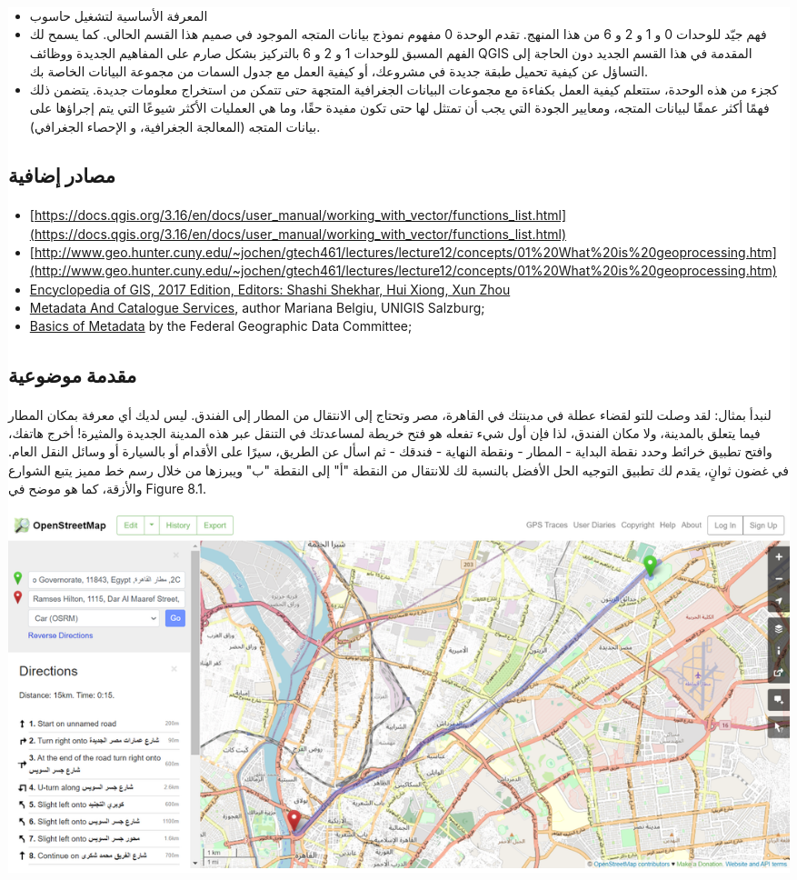 *   المعرفة الأساسية لتشغيل حاسوب
*   فهم جيّد للوحدات 0 و 1 و 2 و 6 من هذا المنهج. تقدم الوحدة 0 مفهوم نموذج بيانات المتجه الموجود في صميم هذا القسم الحالي. كما يسمح لك الفهم المسبق للوحدات 1 و 2 و 6 بالتركيز بشكل صارم على المفاهيم الجديدة ووظائف QGIS المقدمة في هذا القسم الجديد دون الحاجة إلى التساؤل عن كيفية تحميل طبقة جديدة في مشروعك، أو كيفية العمل مع جدول السمات من مجموعة البيانات الخاصة بك.
*   كجزء من هذه الوحدة، ستتعلم كيفية العمل بكفاءة مع مجموعات البيانات الجغرافية المتجهة حتى تتمكن من استخراج معلومات جديدة. يتضمن ذلك فهمًا أكثر عمقًا لبيانات المتجه، ومعايير الجودة التي يجب أن تمتثل لها حتى تكون مفيدة حقًا، وما هي العمليات الأكثر شيوعًا التي يتم إجراؤها على بيانات المتجه (المعالجة الجغرافية، و الإحصاء الجغرافي).


<h2>
مصادر إضافية
</h2>

*   [https://docs.qgis.org/3.16/en/docs/user_manual/working_with_vector/functions_list.html](https://docs.qgis.org/3.16/en/docs/user_manual/working_with_vector/functions_list.html)
*   [http://www.geo.hunter.cuny.edu/~jochen/gtech461/lectures/lecture12/concepts/01%20What%20is%20geoprocessing.htm](http://www.geo.hunter.cuny.edu/~jochen/gtech461/lectures/lecture12/concepts/01%20What%20is%20geoprocessing.htm)
*   [Encyclopedia of GIS, 2017 Edition, Editors: Shashi Shekhar, Hui Xiong, Xun Zhou](https://link.springer.com/referencework/10.1007/978-3-319-17885-1)
*   [Metadata And Catalogue Services](https://www.geo-train.eu/modules/metadata/pdf/Metadata.pdf), author Mariana Belgiu, UNIGIS Salzburg;
*   [Basics of Metadata](https://www.fgdc.gov/resources/factsheets/documents/GeospatialMetadata-July2011.pdf) by the Federal Geographic Data Committee;


<h2>
مقدمة موضوعية
</h2>

لنبدأ بمثال: لقد وصلت للتو لقضاء عطلة في مدينتك في القاهرة، مصر وتحتاج إلى الانتقال من المطار إلى الفندق. ليس لديك أي معرفة بمكان المطار فيما يتعلق بالمدينة، ولا مكان الفندق، لذا فإن أول شيء تفعله هو فتح خريطة لمساعدتك في التنقل عبر هذه المدينة الجديدة والمثيرة! أخرج هاتفك، وافتح تطبيق خرائط وحدد نقطة البداية - المطار - ونقطة النهاية - فندقك - ثم اسأل عن الطريق، سيرًا على الأقدام أو بالسيارة أو وسائل النقل العام. في غضون ثوانٍ، يقدم لك تطبيق التوجيه الحل الأفضل بالنسبة لك للانتقال من النقطة "أ" إلى النقطة "ب" ويبرزها من خلال رسم خط مميز يتبع الشوارع والأزقة، كما هو موضح في Figure 8.1.

![Getting from point A to B using Openstreetmap](media/fig81.png "Getting from point A to B using Openstreetmap")
